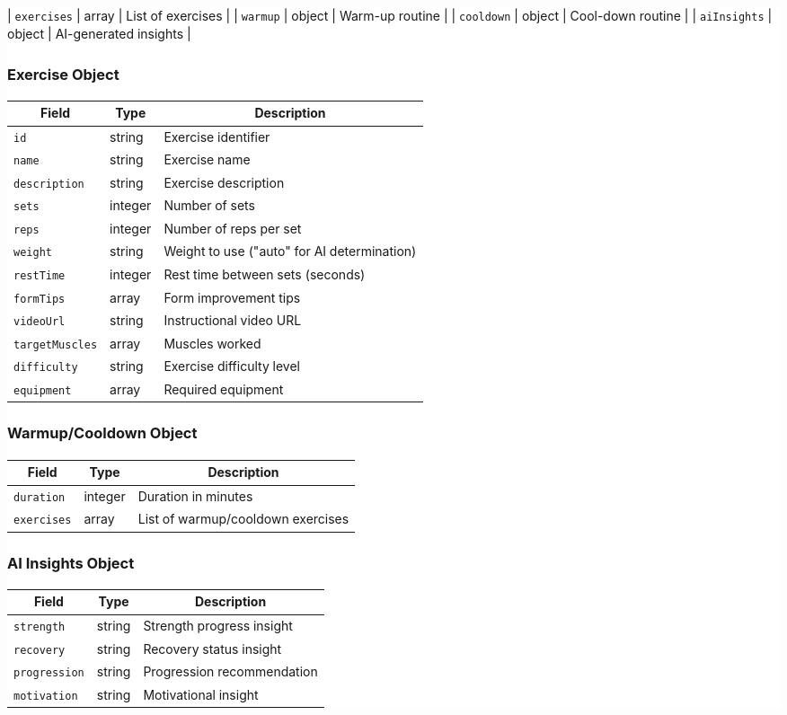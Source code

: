 | `exercises` | array | List of exercises |
| `warmup` | object | Warm-up routine |
| `cooldown` | object | Cool-down routine |
| `aiInsights` | object | AI-generated insights |

### Exercise Object

| Field | Type | Description |
|-------|------|-------------|
| `id` | string | Exercise identifier |
| `name` | string | Exercise name |
| `description` | string | Exercise description |
| `sets` | integer | Number of sets |
| `reps` | integer | Number of reps per set |
| `weight` | string | Weight to use ("auto" for AI determination) |
| `restTime` | integer | Rest time between sets (seconds) |
| `formTips` | array | Form improvement tips |
| `videoUrl` | string | Instructional video URL |
| `targetMuscles` | array | Muscles worked |
| `difficulty` | string | Exercise difficulty level |
| `equipment` | array | Required equipment |

### Warmup/Cooldown Object

| Field | Type | Description |
|-------|------|-------------|
| `duration` | integer | Duration in minutes |
| `exercises` | array | List of warmup/cooldown exercises |

### AI Insights Object

| Field | Type | Description |
|-------|------|-------------|
| `strength` | string | Strength progress insight |
| `recovery` | string | Recovery status insight |
| `progression` | string | Progression recommendation |
| `motivation` | string | Motivational insight |
